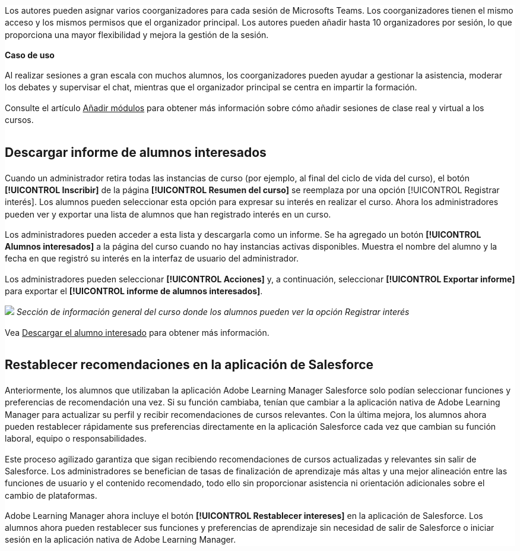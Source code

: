 Los autores pueden asignar varios coorganizadores para cada sesión de Microsofts Teams. Los coorganizadores tienen el mismo acceso y los mismos permisos que el organizador principal. Los autores pueden añadir hasta 10 organizadores por sesión, lo que proporciona una mayor flexibilidad y mejora la gestión de la sesión.

**Caso de uso**

Al realizar sesiones a gran escala con muchos alumnos, los coorganizadores pueden ayudar a gestionar la asistencia, moderar los debates y supervisar el chat, mientras que el organizador principal se centra en impartir la formación.

Consulte el artículo [Añadir módulos](/help/migrated/authors/feature-summary/courses.md#add-modules) para obtener más información sobre cómo añadir sesiones de clase real y virtual a los cursos.

## Descargar informe de alumnos interesados

Cuando un administrador retira todas las instancias de curso (por ejemplo, al final del ciclo de vida del curso), el botón **[!UICONTROL Inscribir]** de la página **[!UICONTROL Resumen del curso]** se reemplaza por una opción [!UICONTROL Registrar interés]. Los alumnos pueden seleccionar esta opción para expresar su interés en realizar el curso. Ahora los administradores pueden ver y exportar una lista de alumnos que han registrado interés en un curso.

Los administradores pueden acceder a esta lista y descargarla como un informe. Se ha agregado un botón **[!UICONTROL Alumnos interesados]** a la página del curso cuando no hay instancias activas disponibles. Muestra el nombre del alumno y la fecha en que registró su interés en la interfaz de usuario del administrador.

Los administradores pueden seleccionar **[!UICONTROL Acciones]** y, a continuación, seleccionar **[!UICONTROL Exportar informe]** para exportar el **[!UICONTROL informe de alumnos interesados]**.

![](assets/register-interest.png)
_Sección de información general del curso donde los alumnos pueden ver la opción Registrar interés_

Vea [Descargar el alumno interesado](/help/migrated/administrators/feature-summary/courses.md#download-the-interested-learner-report) para obtener más información.

## Restablecer recomendaciones en la aplicación de Salesforce

Anteriormente, los alumnos que utilizaban la aplicación Adobe Learning Manager Salesforce solo podían seleccionar funciones y preferencias de recomendación una vez. Si su función cambiaba, tenían que cambiar a la aplicación nativa de Adobe Learning Manager para actualizar su perfil y recibir recomendaciones de cursos relevantes. Con la última mejora, los alumnos ahora pueden restablecer rápidamente sus preferencias directamente en la aplicación Salesforce cada vez que cambian su función laboral, equipo o responsabilidades.

Este proceso agilizado garantiza que sigan recibiendo recomendaciones de cursos actualizadas y relevantes sin salir de Salesforce. Los administradores se benefician de tasas de finalización de aprendizaje más altas y una mejor alineación entre las funciones de usuario y el contenido recomendado, todo ello sin proporcionar asistencia ni orientación adicionales sobre el cambio de plataformas.

Adobe Learning Manager ahora incluye el botón **[!UICONTROL Restablecer intereses]** en la aplicación de Salesforce. Los alumnos ahora pueden restablecer sus funciones y preferencias de aprendizaje sin necesidad de salir de Salesforce o iniciar sesión en la aplicación nativa de Adobe Learning Manager.
